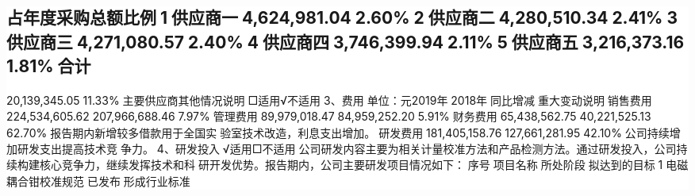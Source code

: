 占年度采购总额比例
1
供应商一
4,624,981.04
2.60%
2
供应商二
4,280,510.34
2.41%
3
供应商三
4,271,080.57
2.40%
4
供应商四
3,746,399.94
2.11%
5
供应商五
3,216,373.16
1.81%
合计
--
20,139,345.05
11.33%
主要供应商其他情况说明
□适用√不适用
3、费用
单位：元2019年
2018年
同比增减
重大变动说明
销售费用
224,534,605.62
207,966,688.46
7.97%
管理费用
89,979,018.47
84,959,252.20
5.91%
财务费用
65,438,562.75
40,221,525.13
62.70%
报告期内新增较多借款用于全国实
验室技术改造，利息支出增加。
研发费用
181,405,158.76
127,661,281.95
42.10%
公司持续增加研发支出提高技术竞
争力。
4、研发投入
√适用□不适用
公司研发内容主要为相关计量校准方法和产品检测方法。通过研发投入，公司持续构建核心竞争力，继续发挥技术和科
研开发优势。报告期内，公司主要研发项目情况如下：
序号
项目名称
所处阶段
拟达到的目标
1
电磁耦合钳校准规范
已发布
形成行业标准